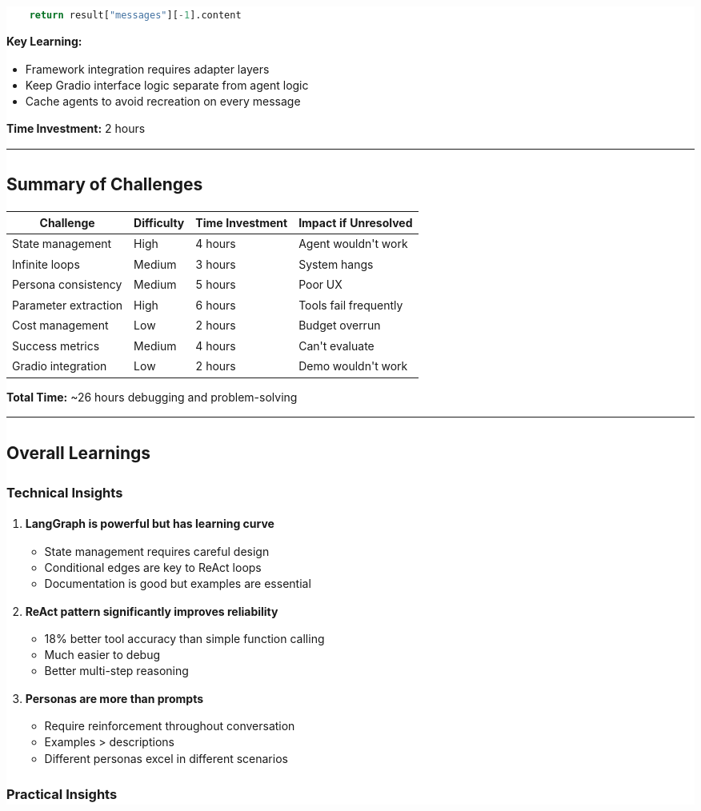 ```python
    return result["messages"][-1].content
```

**Key Learning:**
- Framework integration requires adapter layers
- Keep Gradio interface logic separate from agent logic
- Cache agents to avoid recreation on every message

**Time Investment:** 2 hours

---

## Summary of Challenges

| Challenge | Difficulty | Time Investment | Impact if Unresolved |
|-----------|-----------|-----------------|----------------------|
| State management | High | 4 hours | Agent wouldn't work |
| Infinite loops | Medium | 3 hours | System hangs |
| Persona consistency | Medium | 5 hours | Poor UX |
| Parameter extraction | High | 6 hours | Tools fail frequently |
| Cost management | Low | 2 hours | Budget overrun |
| Success metrics | Medium | 4 hours | Can't evaluate |
| Gradio integration | Low | 2 hours | Demo wouldn't work |

**Total Time:** ~26 hours debugging and problem-solving

---

## Overall Learnings

### Technical Insights

1. **LangGraph is powerful but has learning curve**
   - State management requires careful design
   - Conditional edges are key to ReAct loops
   - Documentation is good but examples are essential

2. **ReAct pattern significantly improves reliability**
   - 18% better tool accuracy than simple function calling
   - Much easier to debug
   - Better multi-step reasoning

3. **Personas are more than prompts**
   - Require reinforcement throughout conversation
   - Examples > descriptions
   - Different personas excel in different scenarios

### Practical Insights
